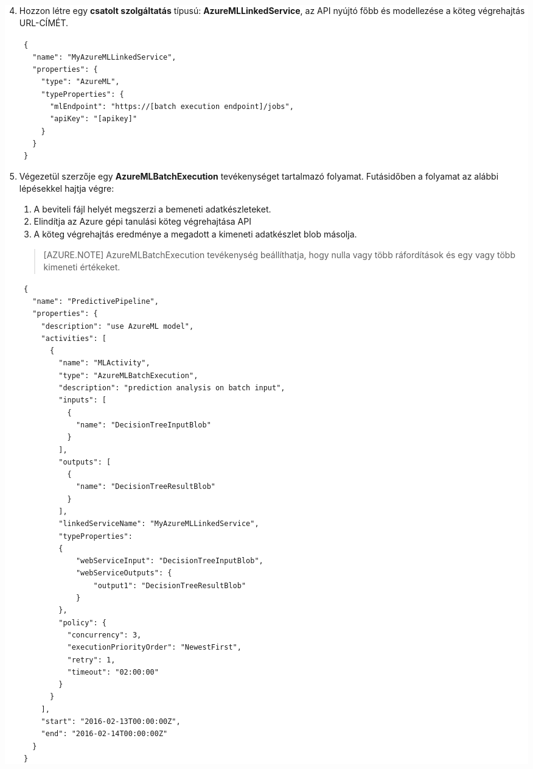 4. Hozzon létre egy **csatolt szolgáltatás** típusú: **AzureMLLinkedService**, az API nyújtó főbb és modellezése a köteg végrehajtás URL-CÍMÉT.
        
        {
          "name": "MyAzureMLLinkedService",
          "properties": {
            "type": "AzureML",
            "typeProperties": {
              "mlEndpoint": "https://[batch execution endpoint]/jobs",
              "apiKey": "[apikey]"
            }
          }
        }
5. Végezetül szerzője egy **AzureMLBatchExecution** tevékenységet tartalmazó folyamat. Futásidőben a folyamat az alábbi lépésekkel hajtja végre:
    1. A beviteli fájl helyét megszerzi a bemeneti adatkészleteket.
    2. Elindítja az Azure gépi tanulási köteg végrehajtása API
    3. A köteg végrehajtás eredménye a megadott a kimeneti adatkészlet blob másolja. 

    > [AZURE.NOTE] AzureMLBatchExecution tevékenység beállíthatja, hogy nulla vagy több ráfordítások és egy vagy több kimeneti értékeket.

        {
          "name": "PredictivePipeline",
          "properties": {
            "description": "use AzureML model",
            "activities": [
              {
                "name": "MLActivity",
                "type": "AzureMLBatchExecution",
                "description": "prediction analysis on batch input",
                "inputs": [
                  {
                    "name": "DecisionTreeInputBlob"
                  }
                ],
                "outputs": [
                  {
                    "name": "DecisionTreeResultBlob"
                  }
                ],
                "linkedServiceName": "MyAzureMLLinkedService",
                "typeProperties":
                {
                    "webServiceInput": "DecisionTreeInputBlob",
                    "webServiceOutputs": {
                        "output1": "DecisionTreeResultBlob"
                    }                
                },
                "policy": {
                  "concurrency": 3,
                  "executionPriorityOrder": "NewestFirst",
                  "retry": 1,
                  "timeout": "02:00:00"
                }
              }
            ],
            "start": "2016-02-13T00:00:00Z",
            "end": "2016-02-14T00:00:00Z"
          }
        }


[adf-build-1st-pipeline]: data-factory-build-your-first-pipeline.md
[azure-machine-learning]: http://azure.microsoft.com/services/machine-learning/